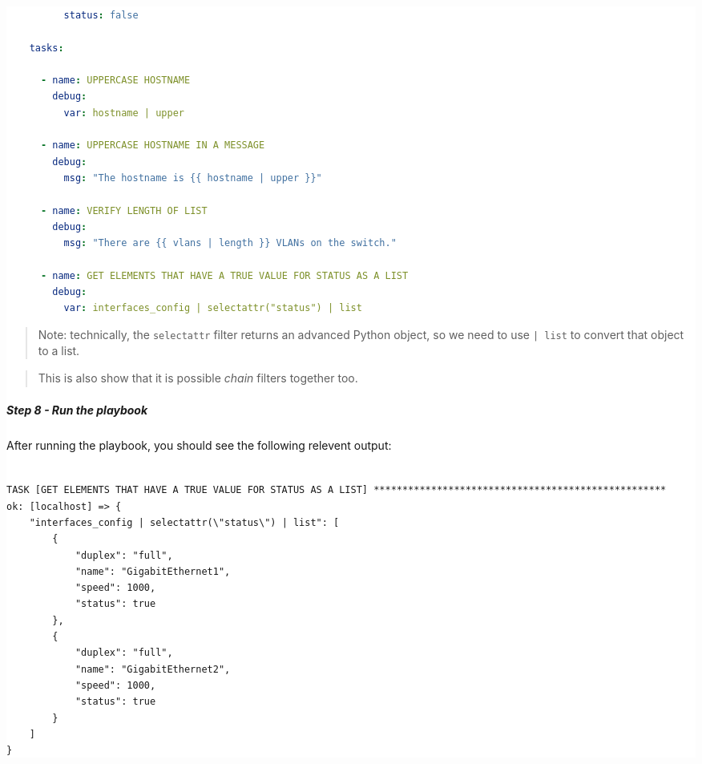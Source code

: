 ```yaml
          status: false
      
    tasks:
    
      - name: UPPERCASE HOSTNAME
        debug:
          var: hostname | upper
          
      - name: UPPERCASE HOSTNAME IN A MESSAGE
        debug:
          msg: "The hostname is {{ hostname | upper }}"

      - name: VERIFY LENGTH OF LIST
        debug:
          msg: "There are {{ vlans | length }} VLANs on the switch."
          
      - name: GET ELEMENTS THAT HAVE A TRUE VALUE FOR STATUS AS A LIST
        debug:
          var: interfaces_config | selectattr("status") | list

```

> Note: technically, the `selectattr` filter returns an advanced Python object, so we need to use `| list` to convert that object to a list.

> This is also show that it is possible _chain_ filters together too.


##### Step 8 - Run the playbook

After running the playbook, you should see the following relevent output:

```commandline

TASK [GET ELEMENTS THAT HAVE A TRUE VALUE FOR STATUS AS A LIST] ***************************************************
ok: [localhost] => {
    "interfaces_config | selectattr(\"status\") | list": [
        {
            "duplex": "full",
            "name": "GigabitEthernet1",
            "speed": 1000,
            "status": true
        },
        {
            "duplex": "full",
            "name": "GigabitEthernet2",
            "speed": 1000,
            "status": true
        }
    ]
}

```
